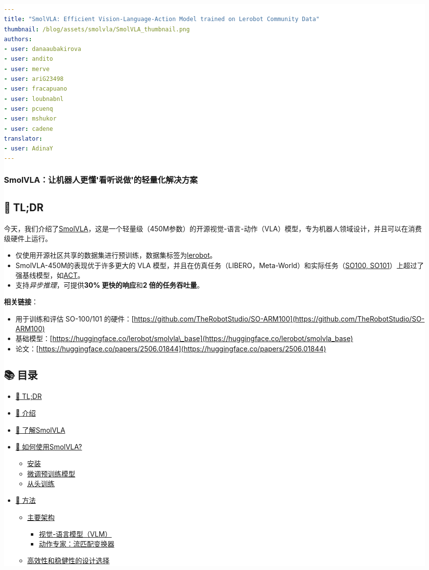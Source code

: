```yaml
---
title: "SmolVLA: Efficient Vision-Language-Action Model trained on Lerobot Community Data" 
thumbnail: /blog/assets/smolvla/SmolVLA_thumbnail.png
authors:
- user: danaaubakirova
- user: andito
- user: merve
- user: ariG23498
- user: fracapuano
- user: loubnabnl
- user: pcuenq
- user: mshukor
- user: cadene
translator: 
- user: AdinaY
---
```


### SmolVLA：让机器人更懂'看听说做'的轻量化解决方案

## 🧭 TL;DR

今天，我们介绍了[SmolVLA](https://huggingface.co/lerobot/smolvla_base)，这是一个轻量级（450M参数）的开源视觉-语言-动作（VLA）模型，专为机器人领域设计，并且可以在消费级硬件上运行。

* 仅使用开源社区共享的数据集进行预训练，数据集标签为[lerobot](https://huggingface.co/datasets?other=lerobot&sort=trending)。
* SmolVLA-450M的表现优于许多更大的 VLA 模型，并且在仿真任务（LIBERO，Meta-World）和实际任务（[SO100, SO101](https://github.com/TheRobotStudio/SO-ARM100)）上超过了强基线模型，如[ACT](https://huggingface.co/papers/2401.02117)。
* 支持*异步推理*，可提供**30% 更快的响应**和**2 倍的任务吞吐量**。

**相关链接**：

* 用于训练和评估 SO-100/101 的硬件：[https://github.com/TheRobotStudio/SO-ARM100](https://github.com/TheRobotStudio/SO-ARM100)
* 基础模型：[https://huggingface.co/lerobot/smolvla\_base](https://huggingface.co/lerobot/smolvla_base)
* 论文：[https://huggingface.co/papers/2506.01844](https://huggingface.co/papers/2506.01844)

## 📚 目录

* [🧭 TL;DR](#tl-dr)
* [📖 介绍](#introduction)
* [🤖 了解SmolVLA](#meet-smolvla)
* [🚀 如何使用SmolVLA?](#-how-to-use-smolvla)

  * [安装](#install)
  * [微调预训练模型](#finetune-the-pretrained-model)
  * [从头训练](#train-from-scratch)
* [🧠 方法](#method)

  * [主要架构](#main-architecture)

    * [视觉-语言模型（VLM）](#vision-language-model-vlm)
    * [动作专家：流匹配变换器](#action-expert-flow-matching-transformer)
  * [高效性和稳健性的设计选择](#design-choices-for-efficiency-and-robustness)
